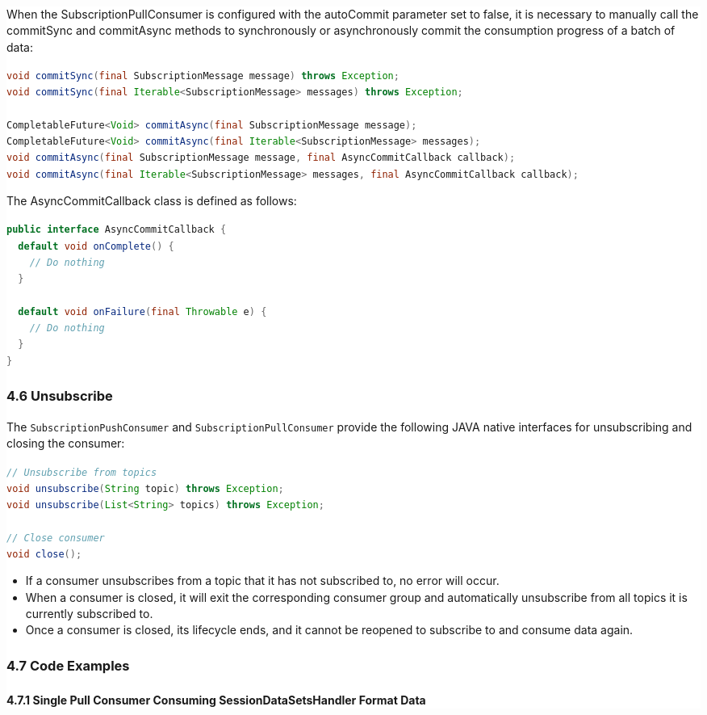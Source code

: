 
When the SubscriptionPullConsumer is configured with the autoCommit parameter set to false, it is necessary to manually call the commitSync and commitAsync methods to synchronously or asynchronously commit the consumption progress of a batch of data:


```Java
void commitSync(final SubscriptionMessage message) throws Exception;
void commitSync(final Iterable<SubscriptionMessage> messages) throws Exception;

CompletableFuture<Void> commitAsync(final SubscriptionMessage message);
CompletableFuture<Void> commitAsync(final Iterable<SubscriptionMessage> messages);
void commitAsync(final SubscriptionMessage message, final AsyncCommitCallback callback);
void commitAsync(final Iterable<SubscriptionMessage> messages, final AsyncCommitCallback callback);
```

The AsyncCommitCallback class is defined as follows:

```Java
public interface AsyncCommitCallback {
  default void onComplete() {
    // Do nothing
  }

  default void onFailure(final Throwable e) {
    // Do nothing
  }
}
```

### 4.6 Unsubscribe

The `SubscriptionPushConsumer` and `SubscriptionPullConsumer` provide the following JAVA native interfaces for unsubscribing and closing the consumer:

```Java
// Unsubscribe from topics
void unsubscribe(String topic) throws Exception;
void unsubscribe(List<String> topics) throws Exception;

// Close consumer
void close();
```

- If a consumer unsubscribes from a topic that it has not subscribed to, no error will occur.
- When a consumer is closed, it will exit the corresponding consumer group and automatically unsubscribe from all topics it is currently subscribed to.
- Once a consumer is closed, its lifecycle ends, and it cannot be reopened to subscribe to and consume data again.


### 4.7 Code Examples

#### 4.7.1 Single Pull Consumer Consuming SessionDataSetsHandler Format Data
